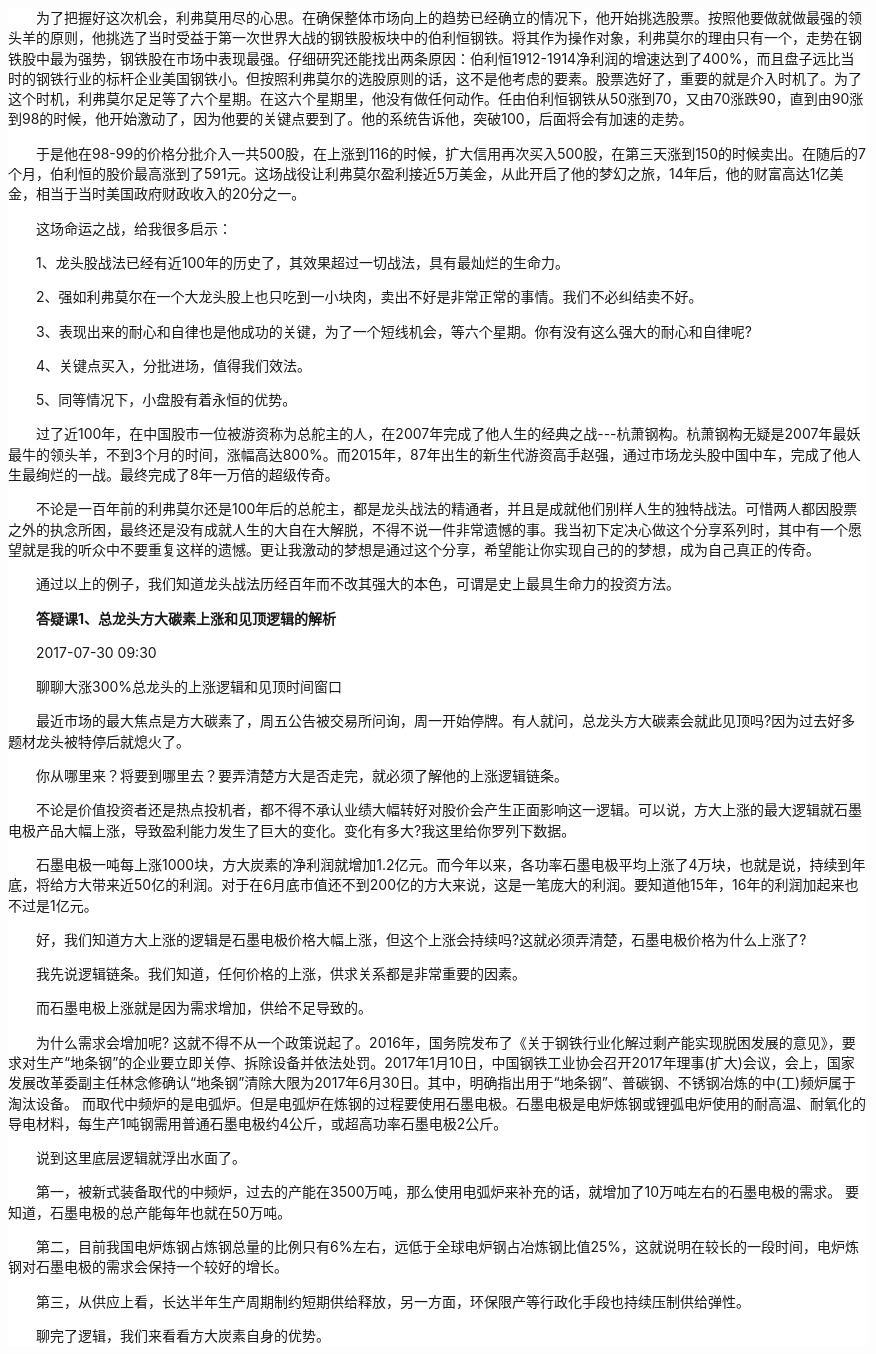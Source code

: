 　　为了把握好这次机会，利弗莫用尽的心思。在确保整体市场向上的趋势已经确立的情况下，他开始挑选股票。按照他要做就做最强的领头羊的原则，他挑选了当时受益于第一次世界大战的钢铁股板块中的伯利恒钢铁。将其作为操作对象，利弗莫尔的理由只有一个，走势在钢铁股中最为强势，钢铁股在市场中表现最强。仔细研究还能找出两条原因：伯利恒1912-1914净利润的增速达到了400%，而且盘子远比当时的钢铁行业的标杆企业美国钢铁小。但按照利弗莫尔的选股原则的话，这不是他考虑的要素。股票选好了，重要的就是介入时机了。为了这个时机，利弗莫尔足足等了六个星期。在这六个星期里，他没有做任何动作。任由伯利恒钢铁从50涨到70，又由70涨跌90，直到由90涨到98的时候，他开始激动了，因为他要的关键点要到了。他的系统告诉他，突破100，后面将会有加速的走势。  

　　于是他在98-99的价格分批介入一共500股，在上涨到116的时候，扩大信用再次买入500股，在第三天涨到150的时候卖出。在随后的7个月，伯利恒的股价最高涨到了591元。这场战役让利弗莫尔盈利接近5万美金，从此开启了他的梦幻之旅，14年后，他的财富高达1亿美金，相当于当时美国政府财政收入的20分之一。  

　　这场命运之战，给我很多启示：  

　　1、龙头股战法已经有近100年的历史了，其效果超过一切战法，具有最灿烂的生命力。  

　　2、强如利弗莫尔在一个大龙头股上也只吃到一小块肉，卖出不好是非常正常的事情。我们不必纠结卖不好。  

　　3、表现出来的耐心和自律也是他成功的关键，为了一个短线机会，等六个星期。你有没有这么强大的耐心和自律呢?  

　　4、关键点买入，分批进场，值得我们效法。  

　　5、同等情况下，小盘股有着永恒的优势。  

　　过了近100年，在中国股市一位被游资称为总舵主的人，在2007年完成了他人生的经典之战---杭萧钢构。杭萧钢构无疑是2007年最妖最牛的领头羊，不到3个月的时间，涨幅高达800%。而2015年，87年出生的新生代游资高手赵强，通过市场龙头股中国中车，完成了他人生最绚烂的一战。最终完成了8年一万倍的超级传奇。  

　　不论是一百年前的利弗莫尔还是100年后的总舵主，都是龙头战法的精通者，并且是成就他们别样人生的独特战法。可惜两人都因股票之外的执念所困，最终还是没有成就人生的大自在大解脱，不得不说一件非常遗憾的事。我当初下定决心做这个分享系列时，其中有一个愿望就是我的听众中不要重复这样的遗憾。更让我激动的梦想是通过这个分享，希望能让你实现自己的的梦想，成为自己真正的传奇。  

　　通过以上的例子，我们知道龙头战法历经百年而不改其强大的本色，可谓是史上最具生命力的投资方法。  

　　**答疑课1、总龙头方大碳素上涨和见顶逻辑的解析**  

　　2017-07-30 09:30  

　　聊聊大涨300%总龙头的上涨逻辑和见顶时间窗口  

　　最近市场的最大焦点是方大碳素了，周五公告被交易所问询，周一开始停牌。有人就问，总龙头方大碳素会就此见顶吗?因为过去好多题材龙头被特停后就熄火了。  

　　你从哪里来？将要到哪里去？要弄清楚方大是否走完，就必须了解他的上涨逻辑链条。  

　　不论是价值投资者还是热点投机者，都不得不承认业绩大幅转好对股价会产生正面影响这一逻辑。可以说，方大上涨的最大逻辑就石墨电极产品大幅上涨，导致盈利能力发生了巨大的变化。变化有多大?我这里给你罗列下数据。  

　　石墨电极一吨每上涨1000块，方大炭素的净利润就增加1.2亿元。而今年以来，各功率石墨电极平均上涨了4万块，也就是说，持续到年底，将给方大带来近50亿的利润。对于在6月底市值还不到200亿的方大来说，这是一笔庞大的利润。要知道他15年，16年的利润加起来也不过是1亿元。  

　　好，我们知道方大上涨的逻辑是石墨电极价格大幅上涨，但这个上涨会持续吗?这就必须弄清楚，石墨电极价格为什么上涨了?  

　　我先说逻辑链条。我们知道，任何价格的上涨，供求关系都是非常重要的因素。  

　　而石墨电极上涨就是因为需求增加，供给不足导致的。  

　　为什么需求会增加呢? 这就不得不从一个政策说起了。2016年，国务院发布了《关于钢铁行业化解过剩产能实现脱困发展的意见》，要求对生产“地条钢”的企业要立即关停、拆除设备并依法处罚。2017年1月10日，中国钢铁工业协会召开2017年理事(扩大)会议，会上，国家发展改革委副主任林念修确认“地条钢”清除大限为2017年6月30日。其中，明确指出用于“地条钢”、普碳钢、不锈钢冶炼的中(工)频炉属于淘汰设备。 而取代中频炉的是电弧炉。但是电弧炉在炼钢的过程要使用石墨电极。石墨电极是电炉炼钢或锂弧电炉使用的耐高温、耐氧化的导电材料，每生产1吨钢需用普通石墨电极约4公斤，或超高功率石墨电极2公斤。  

　　说到这里底层逻辑就浮出水面了。  

　　第一，被新式装备取代的中频炉，过去的产能在3500万吨，那么使用电弧炉来补充的话，就增加了10万吨左右的石墨电极的需求。 要知道，石墨电极的总产能每年也就在50万吨。  

　　第二，目前我国电炉炼钢占炼钢总量的比例只有6%左右，远低于全球电炉钢占冶炼钢比值25%，这就说明在较长的一段时间，电炉炼钢对石墨电极的需求会保持一个较好的增长。  

　　第三，从供应上看，长达半年生产周期制约短期供给释放，另一方面，环保限产等行政化手段也持续压制供给弹性。  

　　聊完了逻辑，我们来看看方大炭素自身的优势。  
